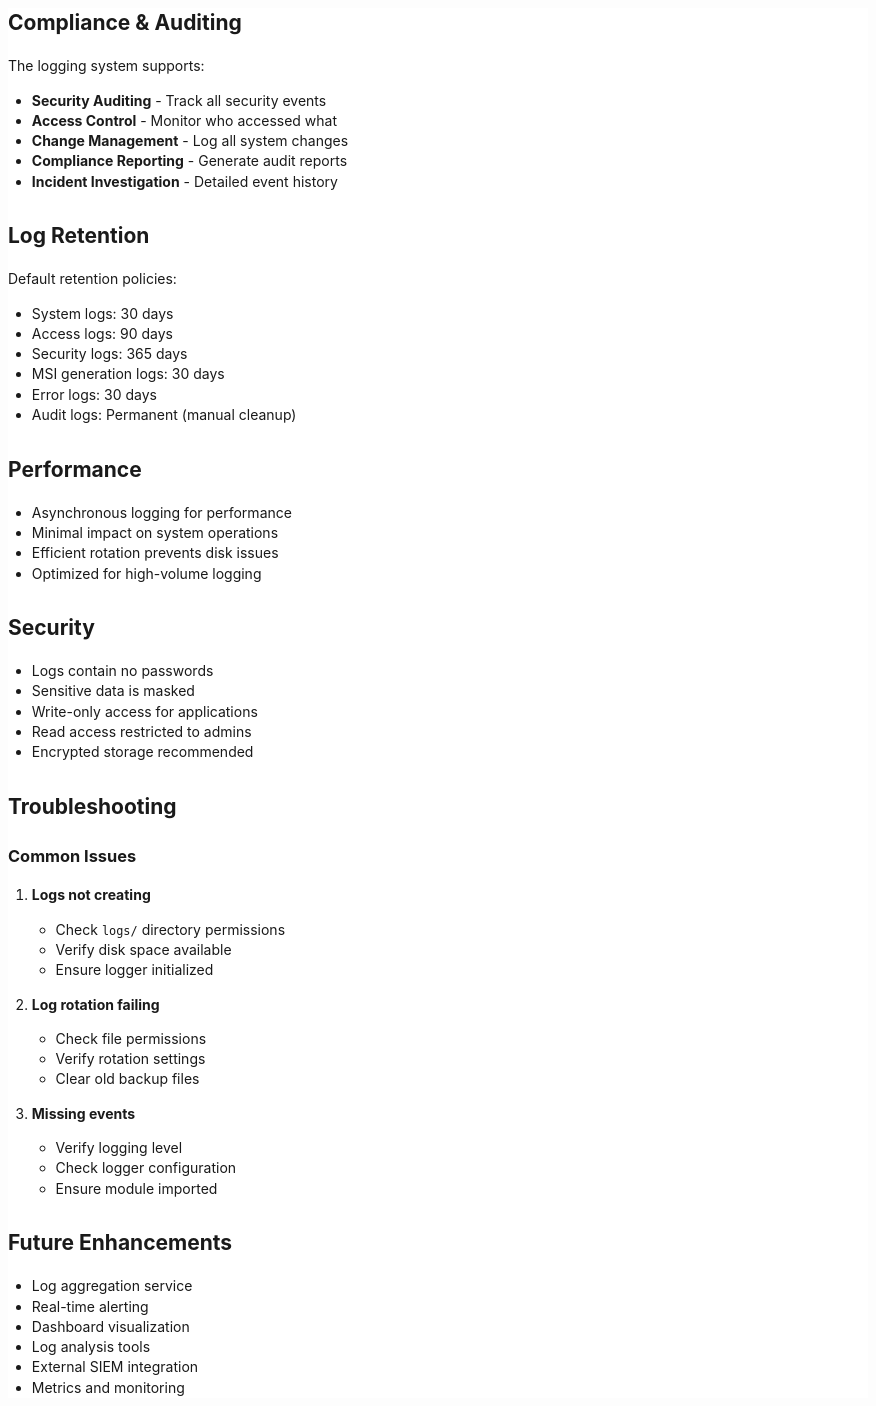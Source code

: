## Compliance & Auditing

The logging system supports:
- **Security Auditing** - Track all security events
- **Access Control** - Monitor who accessed what
- **Change Management** - Log all system changes
- **Compliance Reporting** - Generate audit reports
- **Incident Investigation** - Detailed event history

## Log Retention

Default retention policies:
- System logs: 30 days
- Access logs: 90 days
- Security logs: 365 days
- MSI generation logs: 30 days
- Error logs: 30 days
- Audit logs: Permanent (manual cleanup)

## Performance

- Asynchronous logging for performance
- Minimal impact on system operations
- Efficient rotation prevents disk issues
- Optimized for high-volume logging

## Security

- Logs contain no passwords
- Sensitive data is masked
- Write-only access for applications
- Read access restricted to admins
- Encrypted storage recommended

## Troubleshooting

### Common Issues

1. **Logs not creating**
   - Check `logs/` directory permissions
   - Verify disk space available
   - Ensure logger initialized

2. **Log rotation failing**
   - Check file permissions
   - Verify rotation settings
   - Clear old backup files

3. **Missing events**
   - Verify logging level
   - Check logger configuration
   - Ensure module imported

## Future Enhancements

- Log aggregation service
- Real-time alerting
- Dashboard visualization
- Log analysis tools
- External SIEM integration
- Metrics and monitoring
